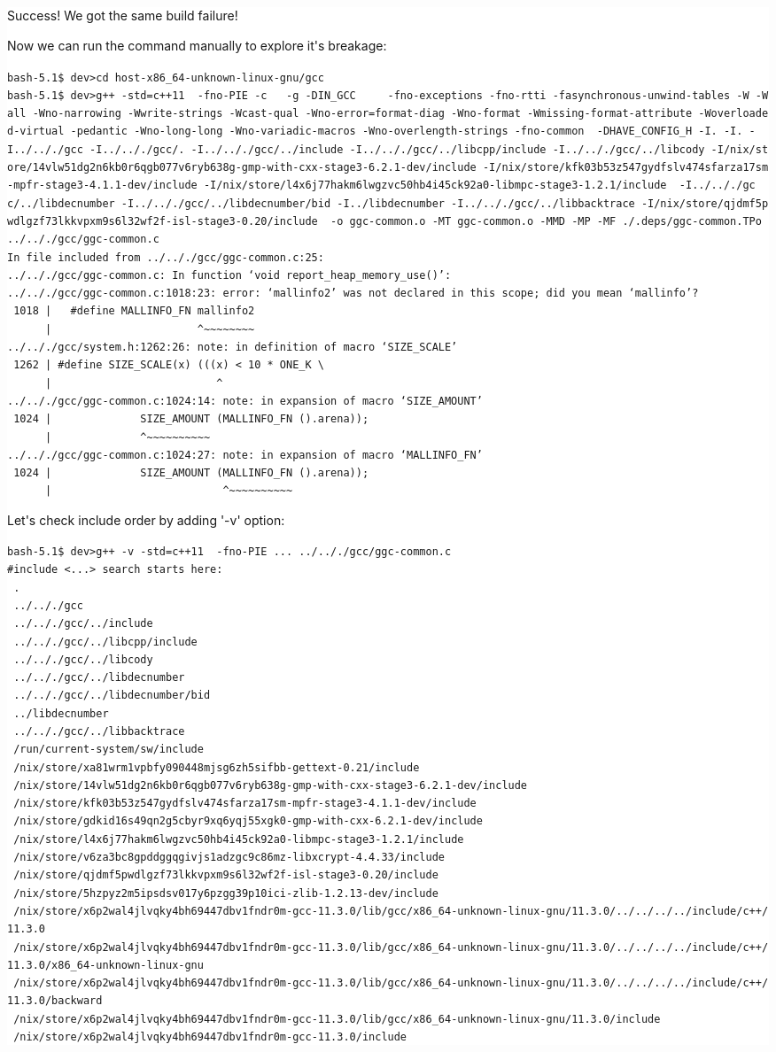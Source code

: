 
Success! We got the same build failure!

Now we can run the command manually to explore it's breakage:

```
bash-5.1$ dev>cd host-x86_64-unknown-linux-gnu/gcc
bash-5.1$ dev>g++ -std=c++11  -fno-PIE -c   -g -DIN_GCC     -fno-exceptions -fno-rtti -fasynchronous-unwind-tables -W -Wall -Wno-narrowing -Wwrite-strings -Wcast-qual -Wno-error=format-diag -Wno-format -Wmissing-format-attribute -Woverloaded-virtual -pedantic -Wno-long-long -Wno-variadic-macros -Wno-overlength-strings -fno-common  -DHAVE_CONFIG_H -I. -I. -I../.././gcc -I../.././gcc/. -I../.././gcc/../include -I../.././gcc/../libcpp/include -I../.././gcc/../libcody -I/nix/store/14vlw51dg2n6kb0r6qgb077v6ryb638g-gmp-with-cxx-stage3-6.2.1-dev/include -I/nix/store/kfk03b53z547gydfslv474sfarza17sm-mpfr-stage3-4.1.1-dev/include -I/nix/store/l4x6j77hakm6lwgzvc50hb4i45ck92a0-libmpc-stage3-1.2.1/include  -I../.././gcc/../libdecnumber -I../.././gcc/../libdecnumber/bid -I../libdecnumber -I../.././gcc/../libbacktrace -I/nix/store/qjdmf5pwdlgzf73lkkvpxm9s6l32wf2f-isl-stage3-0.20/include  -o ggc-common.o -MT ggc-common.o -MMD -MP -MF ./.deps/ggc-common.TPo ../.././gcc/ggc-common.c
In file included from ../.././gcc/ggc-common.c:25:
../.././gcc/ggc-common.c: In function ‘void report_heap_memory_use()’:
../.././gcc/ggc-common.c:1018:23: error: ‘mallinfo2’ was not declared in this scope; did you mean ‘mallinfo’?
 1018 |   #define MALLINFO_FN mallinfo2
      |                       ^~~~~~~~~
../.././gcc/system.h:1262:26: note: in definition of macro ‘SIZE_SCALE’
 1262 | #define SIZE_SCALE(x) (((x) < 10 * ONE_K \
      |                          ^
../.././gcc/ggc-common.c:1024:14: note: in expansion of macro ‘SIZE_AMOUNT’
 1024 |              SIZE_AMOUNT (MALLINFO_FN ().arena));
      |              ^~~~~~~~~~~
../.././gcc/ggc-common.c:1024:27: note: in expansion of macro ‘MALLINFO_FN’
 1024 |              SIZE_AMOUNT (MALLINFO_FN ().arena));
      |                           ^~~~~~~~~~~
```

Let's check include order by adding '-v' option:

```
bash-5.1$ dev>g++ -v -std=c++11  -fno-PIE ... ../.././gcc/ggc-common.c
#include <...> search starts here:
 .
 ../.././gcc
 ../.././gcc/../include
 ../.././gcc/../libcpp/include
 ../.././gcc/../libcody
 ../.././gcc/../libdecnumber
 ../.././gcc/../libdecnumber/bid
 ../libdecnumber
 ../.././gcc/../libbacktrace
 /run/current-system/sw/include
 /nix/store/xa81wrm1vpbfy090448mjsg6zh5sifbb-gettext-0.21/include
 /nix/store/14vlw51dg2n6kb0r6qgb077v6ryb638g-gmp-with-cxx-stage3-6.2.1-dev/include
 /nix/store/kfk03b53z547gydfslv474sfarza17sm-mpfr-stage3-4.1.1-dev/include
 /nix/store/gdkid16s49qn2g5cbyr9xq6yqj55xgk0-gmp-with-cxx-6.2.1-dev/include
 /nix/store/l4x6j77hakm6lwgzvc50hb4i45ck92a0-libmpc-stage3-1.2.1/include
 /nix/store/v6za3bc8gpddggqgivjs1adzgc9c86mz-libxcrypt-4.4.33/include
 /nix/store/qjdmf5pwdlgzf73lkkvpxm9s6l32wf2f-isl-stage3-0.20/include
 /nix/store/5hzpyz2m5ipsdsv017y6pzgg39p10ici-zlib-1.2.13-dev/include
 /nix/store/x6p2wal4jlvqky4bh69447dbv1fndr0m-gcc-11.3.0/lib/gcc/x86_64-unknown-linux-gnu/11.3.0/../../../../include/c++/11.3.0
 /nix/store/x6p2wal4jlvqky4bh69447dbv1fndr0m-gcc-11.3.0/lib/gcc/x86_64-unknown-linux-gnu/11.3.0/../../../../include/c++/11.3.0/x86_64-unknown-linux-gnu
 /nix/store/x6p2wal4jlvqky4bh69447dbv1fndr0m-gcc-11.3.0/lib/gcc/x86_64-unknown-linux-gnu/11.3.0/../../../../include/c++/11.3.0/backward
 /nix/store/x6p2wal4jlvqky4bh69447dbv1fndr0m-gcc-11.3.0/lib/gcc/x86_64-unknown-linux-gnu/11.3.0/include
 /nix/store/x6p2wal4jlvqky4bh69447dbv1fndr0m-gcc-11.3.0/include
```